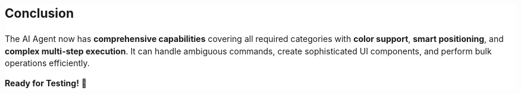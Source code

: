 ## Conclusion

The AI Agent now has **comprehensive capabilities** covering all required categories with **color support**, **smart positioning**, and **complex multi-step execution**. It can handle ambiguous commands, create sophisticated UI components, and perform bulk operations efficiently.

**Ready for Testing!** 🚀

